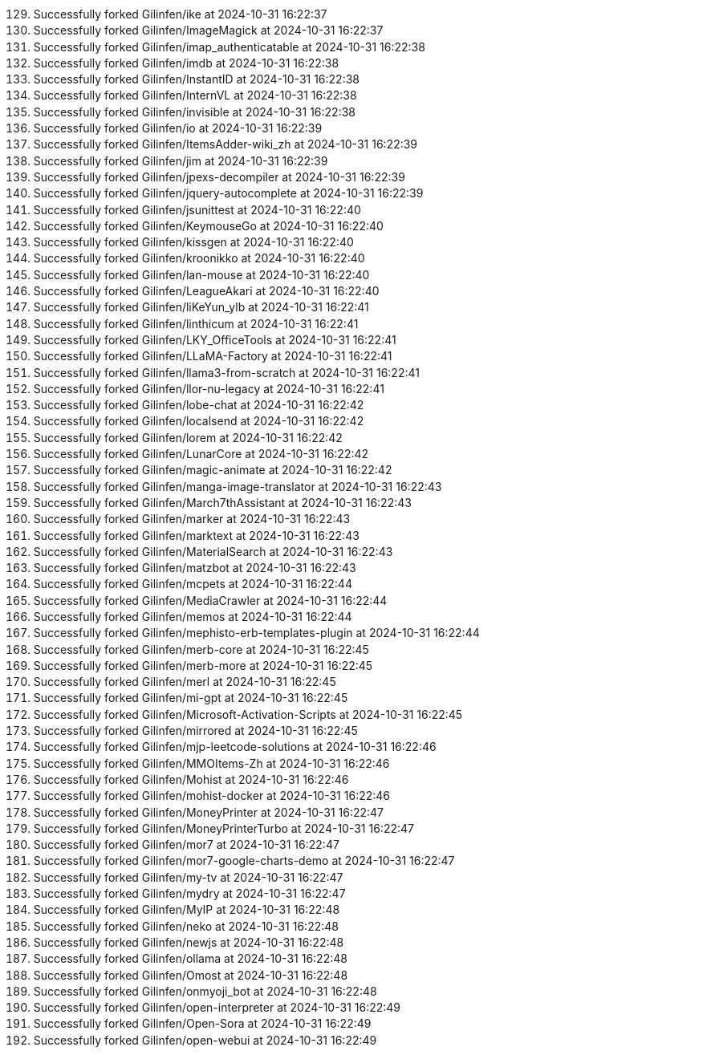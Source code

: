 129. Successfully forked Gilinfen/ike at 2024-10-31 16:22:37
130. Successfully forked Gilinfen/ImageMagick at 2024-10-31 16:22:37
131. Successfully forked Gilinfen/imap_authenticatable at 2024-10-31 16:22:38
132. Successfully forked Gilinfen/imdb at 2024-10-31 16:22:38
133. Successfully forked Gilinfen/InstantID at 2024-10-31 16:22:38
134. Successfully forked Gilinfen/InternVL at 2024-10-31 16:22:38
135. Successfully forked Gilinfen/invisible at 2024-10-31 16:22:38
136. Successfully forked Gilinfen/io at 2024-10-31 16:22:39
137. Successfully forked Gilinfen/ItemsAdder-wiki_zh at 2024-10-31 16:22:39
138. Successfully forked Gilinfen/jim at 2024-10-31 16:22:39
139. Successfully forked Gilinfen/jpexs-decompiler at 2024-10-31 16:22:39
140. Successfully forked Gilinfen/jquery-autocomplete at 2024-10-31 16:22:39
141. Successfully forked Gilinfen/jsunittest at 2024-10-31 16:22:40
142. Successfully forked Gilinfen/KeymouseGo at 2024-10-31 16:22:40
143. Successfully forked Gilinfen/kissgen at 2024-10-31 16:22:40
144. Successfully forked Gilinfen/kroonikko at 2024-10-31 16:22:40
145. Successfully forked Gilinfen/lan-mouse at 2024-10-31 16:22:40
146. Successfully forked Gilinfen/LeagueAkari at 2024-10-31 16:22:40
147. Successfully forked Gilinfen/liKeYun_ylb at 2024-10-31 16:22:41
148. Successfully forked Gilinfen/linthicum at 2024-10-31 16:22:41
149. Successfully forked Gilinfen/LKY_OfficeTools at 2024-10-31 16:22:41
150. Successfully forked Gilinfen/LLaMA-Factory at 2024-10-31 16:22:41
151. Successfully forked Gilinfen/llama3-from-scratch at 2024-10-31 16:22:41
152. Successfully forked Gilinfen/llor-nu-legacy at 2024-10-31 16:22:41
153. Successfully forked Gilinfen/lobe-chat at 2024-10-31 16:22:42
154. Successfully forked Gilinfen/localsend at 2024-10-31 16:22:42
155. Successfully forked Gilinfen/lorem at 2024-10-31 16:22:42
156. Successfully forked Gilinfen/LunarCore at 2024-10-31 16:22:42
157. Successfully forked Gilinfen/magic-animate at 2024-10-31 16:22:42
158. Successfully forked Gilinfen/manga-image-translator at 2024-10-31 16:22:43
159. Successfully forked Gilinfen/March7thAssistant at 2024-10-31 16:22:43
160. Successfully forked Gilinfen/marker at 2024-10-31 16:22:43
161. Successfully forked Gilinfen/marktext at 2024-10-31 16:22:43
162. Successfully forked Gilinfen/MaterialSearch at 2024-10-31 16:22:43
163. Successfully forked Gilinfen/matzbot at 2024-10-31 16:22:43
164. Successfully forked Gilinfen/mcpets at 2024-10-31 16:22:44
165. Successfully forked Gilinfen/MediaCrawler at 2024-10-31 16:22:44
166. Successfully forked Gilinfen/memos at 2024-10-31 16:22:44
167. Successfully forked Gilinfen/mephisto-erb-templates-plugin at 2024-10-31 16:22:44
168. Successfully forked Gilinfen/merb-core at 2024-10-31 16:22:45
169. Successfully forked Gilinfen/merb-more at 2024-10-31 16:22:45
170. Successfully forked Gilinfen/merl at 2024-10-31 16:22:45
171. Successfully forked Gilinfen/mi-gpt at 2024-10-31 16:22:45
172. Successfully forked Gilinfen/Microsoft-Activation-Scripts at 2024-10-31 16:22:45
173. Successfully forked Gilinfen/mirrored at 2024-10-31 16:22:45
174. Successfully forked Gilinfen/mjp-leetcode-solutions at 2024-10-31 16:22:46
175. Successfully forked Gilinfen/MMOItems-Zh at 2024-10-31 16:22:46
176. Successfully forked Gilinfen/Mohist at 2024-10-31 16:22:46
177. Successfully forked Gilinfen/mohist-docker at 2024-10-31 16:22:46
178. Successfully forked Gilinfen/MoneyPrinter at 2024-10-31 16:22:47
179. Successfully forked Gilinfen/MoneyPrinterTurbo at 2024-10-31 16:22:47
180. Successfully forked Gilinfen/mor7 at 2024-10-31 16:22:47
181. Successfully forked Gilinfen/mor7-google-charts-demo at 2024-10-31 16:22:47
182. Successfully forked Gilinfen/my-tv at 2024-10-31 16:22:47
183. Successfully forked Gilinfen/mydry at 2024-10-31 16:22:47
184. Successfully forked Gilinfen/MyIP at 2024-10-31 16:22:48
185. Successfully forked Gilinfen/neko at 2024-10-31 16:22:48
186. Successfully forked Gilinfen/newjs at 2024-10-31 16:22:48
187. Successfully forked Gilinfen/ollama at 2024-10-31 16:22:48
188. Successfully forked Gilinfen/Omost at 2024-10-31 16:22:48
189. Successfully forked Gilinfen/onmyoji_bot at 2024-10-31 16:22:48
190. Successfully forked Gilinfen/open-interpreter at 2024-10-31 16:22:49
191. Successfully forked Gilinfen/Open-Sora at 2024-10-31 16:22:49
192. Successfully forked Gilinfen/open-webui at 2024-10-31 16:22:49